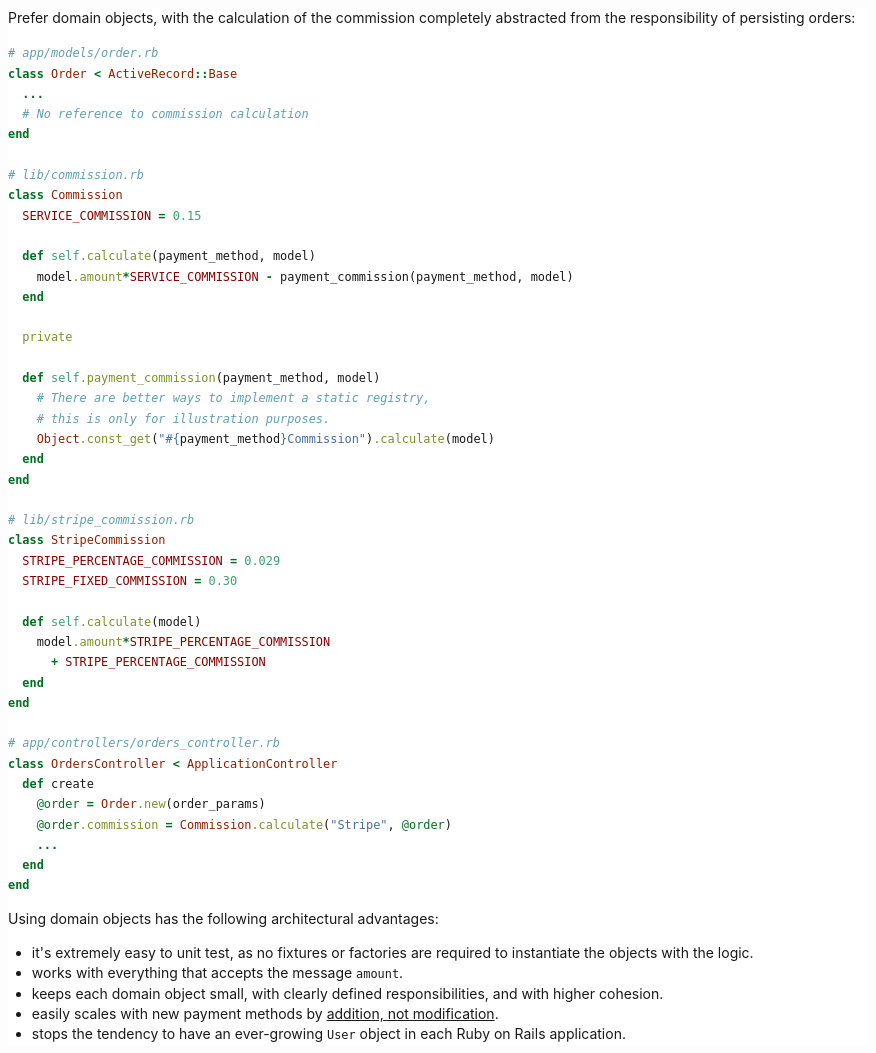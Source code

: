 Prefer domain objects, with the calculation of the commission completely abstracted from the responsibility of persisting orders:

```ruby
# app/models/order.rb
class Order < ActiveRecord::Base
  ...
  # No reference to commission calculation
end

# lib/commission.rb
class Commission
  SERVICE_COMMISSION = 0.15

  def self.calculate(payment_method, model)
    model.amount*SERVICE_COMMISSION - payment_commission(payment_method, model)  
  end

  private

  def self.payment_commission(payment_method, model)
    # There are better ways to implement a static registry,
    # this is only for illustration purposes.
    Object.const_get("#{payment_method}Commission").calculate(model)
  end
end

# lib/stripe_commission.rb
class StripeCommission
  STRIPE_PERCENTAGE_COMMISSION = 0.029
  STRIPE_FIXED_COMMISSION = 0.30

  def self.calculate(model)
    model.amount*STRIPE_PERCENTAGE_COMMISSION
      + STRIPE_PERCENTAGE_COMMISSION
  end
end

# app/controllers/orders_controller.rb
class OrdersController < ApplicationController
  def create
    @order = Order.new(order_params)
    @order.commission = Commission.calculate("Stripe", @order)
    ...
  end
end

```

Using domain objects has the following architectural advantages:

- it's extremely easy to unit test, as no fixtures or factories are required to instantiate the objects with the logic.
- works with everything that accepts the message `amount`.
- keeps each domain object small, with clearly defined responsibilities, and with higher cohesion.
- easily scales with new payment methods by [addition, not modification](https://en.wikipedia.org/wiki/Open/closed_principle).
- stops the tendency to have an ever-growing `User` object in each Ruby on Rails application.
